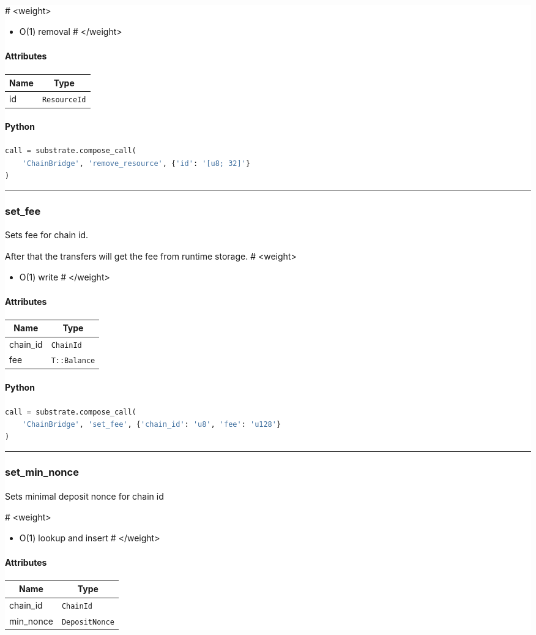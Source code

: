 \# &lt;weight&gt;
- O(1) removal
\# &lt;/weight&gt;
#### Attributes
| Name | Type |
| -------- | -------- | 
| id | `ResourceId` | 

#### Python
```python
call = substrate.compose_call(
    'ChainBridge', 'remove_resource', {'id': '[u8; 32]'}
)
```

---------
### set_fee
Sets fee for chain id.

After that the transfers will get the fee from runtime storage.
\# &lt;weight&gt;
- O(1) write
\# &lt;/weight&gt;
#### Attributes
| Name | Type |
| -------- | -------- | 
| chain_id | `ChainId` | 
| fee | `T::Balance` | 

#### Python
```python
call = substrate.compose_call(
    'ChainBridge', 'set_fee', {'chain_id': 'u8', 'fee': 'u128'}
)
```

---------
### set_min_nonce
Sets minimal deposit nonce for chain id

\# &lt;weight&gt;
- O(1) lookup and insert
\# &lt;/weight&gt;
#### Attributes
| Name | Type |
| -------- | -------- | 
| chain_id | `ChainId` | 
| min_nonce | `DepositNonce` | 
